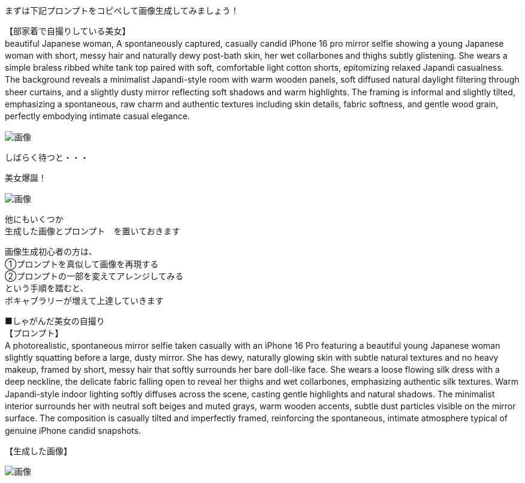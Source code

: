   

まずは下記プロンプトをコピペして画像生成してみましょう！  

【部家着で自撮りしている美女】  
beautiful Japanese woman, A spontaneously captured, casually candid iPhone 16 pro mirror selfie showing a young Japanese woman with short, messy hair and naturally dewy post-bath skin, her wet collarbones and thighs subtly glistening. She wears a simple braless ribbed white tank top paired with soft, comfortable light cotton shorts, epitomizing relaxed Japandi casualness. The background reveals a minimalist Japandi-style room with warm wooden panels, soft diffused natural daylight filtering through sheer curtains, and a slightly dusty mirror reflecting soft shadows and warm highlights. The framing is informal and slightly tilted, emphasizing a spontaneous, raw charm and authentic textures including skin details, fabric softness, and gentle wood grain, perfectly embodying intimate casual elegance.

  

  

![画像](https://assets.st-note.com/img/1751904210-0kzYAK8wD5ToUBEpdy49hV3g.jpg?width=1200)

しばらく待つと・・・

  

美女爆誕！

![画像](https://assets.st-note.com/img/1751904776-GNMezjUS9lKF1nrkHWyTfsoP.png?width=1200)

  

  

他にもいくつか  
生成した画像とプロンプト　を置いておきます

画像生成初心者の方は、  
①プロンプトを真似して画像を再現する  
②プロンプトの一部を変えてアレンジしてみる  
という手順を踏むと、  
ボキャブラリーが増えて上達していきます

  

■しゃがんだ美女の自撮り  
【プロンプト】  
A photorealistic, spontaneous mirror selfie taken casually with an iPhone 16 Pro featuring a beautiful young Japanese woman slightly squatting before a large, dusty mirror. She has dewy, naturally glowing skin with subtle natural textures and no heavy makeup, framed by short, messy hair that softly surrounds her bare doll-like face. She wears a loose flowing silk dress with a deep neckline, the delicate fabric falling open to reveal her thighs and wet collarbones, emphasizing authentic silk textures. Warm Japandi-style indoor lighting softly diffuses across the scene, casting gentle highlights and natural shadows. The minimalist interior surrounds her with neutral soft beiges and muted grays, warm wooden accents, subtle dust particles visible on the mirror surface. The composition is casually tilted and imperfectly framed, reinforcing the spontaneous, intimate atmosphere typical of genuine iPhone candid snapshots.

【生成した画像】

![画像](https://assets.st-note.com/img/1751905051-Ks4GcCiUNvk6lVHISrt1RZWA.png?width=1200)
